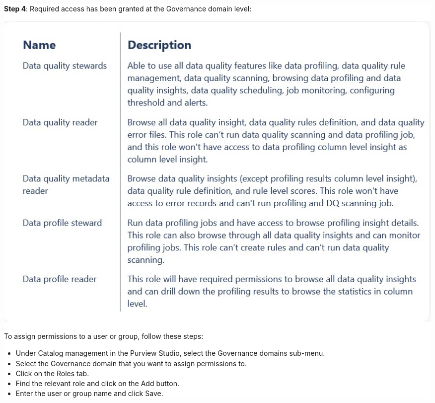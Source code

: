 **Step 4**: Required access has been granted at the Governance domain level:

![Data quality permissions](./assets/DQ-permissions.jpg)

To assign permissions to a user or group, follow these steps:

- Under Catalog management in the Purview Studio, select the Governance domains sub-menu.
- Select the Governance domain that you want to assign permissions to.
- Click on the Roles tab.
- Find the relevant role and click on the Add button.
- Enter the user or group name and click Save.
